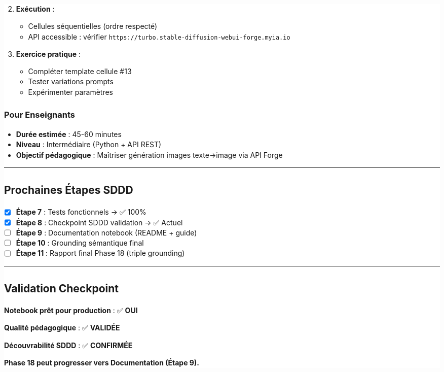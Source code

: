 2. **Exécution** :
   - Cellules séquentielles (ordre respecté)
   - API accessible : vérifier `https://turbo.stable-diffusion-webui-forge.myia.io`

3. **Exercice pratique** :
   - Compléter template cellule #13
   - Tester variations prompts
   - Expérimenter paramètres

### Pour Enseignants
- **Durée estimée** : 45-60 minutes
- **Niveau** : Intermédiaire (Python + API REST)
- **Objectif pédagogique** : Maîtriser génération images texte→image via API Forge

---

## Prochaines Étapes SDDD

- [x] **Étape 7** : Tests fonctionnels → ✅ 100%
- [x] **Étape 8** : Checkpoint SDDD validation → ✅ Actuel
- [ ] **Étape 9** : Documentation notebook (README + guide)
- [ ] **Étape 10** : Grounding sémantique final
- [ ] **Étape 11** : Rapport final Phase 18 (triple grounding)

---

## Validation Checkpoint

**Notebook prêt pour production** : ✅ **OUI**

**Qualité pédagogique** : ✅ **VALIDÉE**

**Découvrabilité SDDD** : ✅ **CONFIRMÉE**

**Phase 18 peut progresser vers Documentation (Étape 9).**